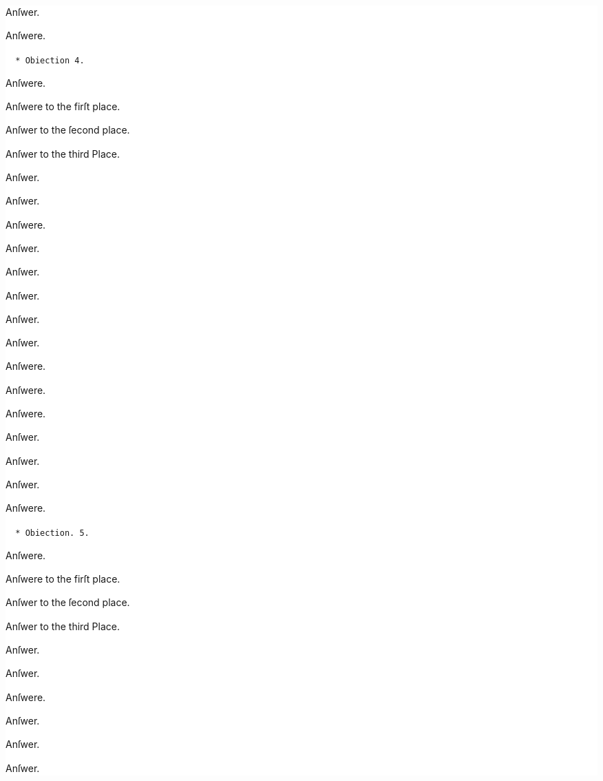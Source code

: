 Anſwer.

Anſwere.

      * Obiection 4.

Anſwere.

Anſwere to the firſt place.

Anſwer to the ſecond place.

Anſwer to the third Place.

Anſwer.

Anſwer.

Anſwere.

Anſwer.

Anſwer.

Anſwer.

Anſwer.

Anſwer.

Anſwere.

Anſwere.

Anſwere.

Anſwer.

Anſwer.

Anſwer.

Anſwere.

      * Obiection. 5.

Anſwere.

Anſwere to the firſt place.

Anſwer to the ſecond place.

Anſwer to the third Place.

Anſwer.

Anſwer.

Anſwere.

Anſwer.

Anſwer.

Anſwer.
